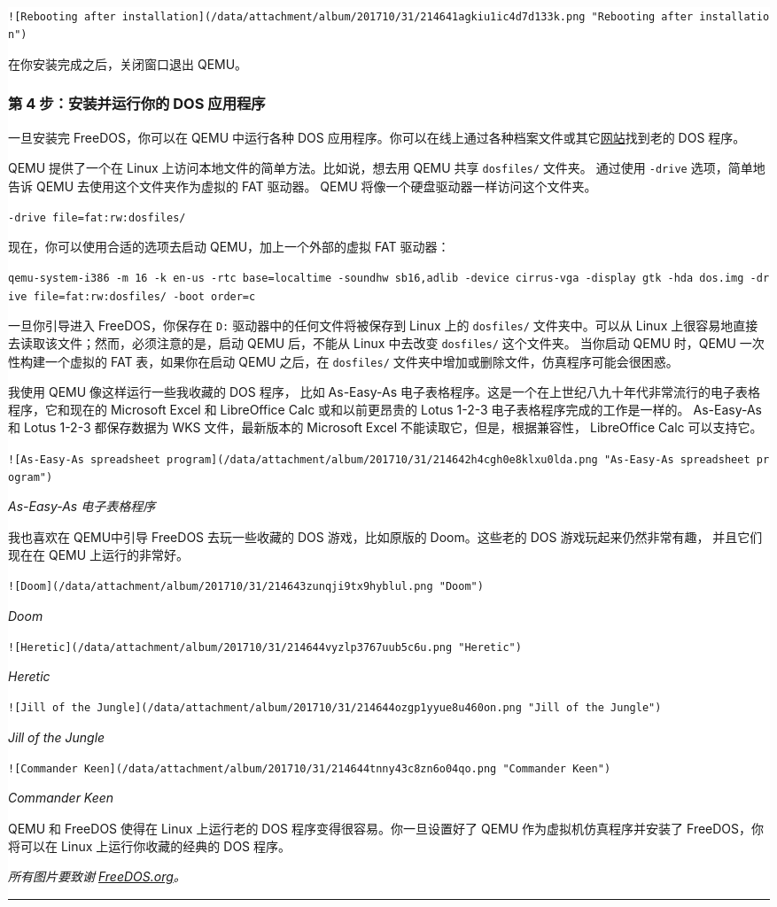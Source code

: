 `![Rebooting after installation](/data/attachment/album/201710/31/214641agkiu1ic4d7d133k.png "Rebooting after installation")`

在你安装完成之后，关闭窗口退出 QEMU。

### 第 4 步：安装并运行你的 DOS 应用程序

一旦安装完 FreeDOS，你可以在 QEMU 中运行各种 DOS 应用程序。你可以在线上通过各种档案文件或其它[网站](http://www.freedos.org/links/)找到老的 DOS 程序。

QEMU 提供了一个在 Linux 上访问本地文件的简单方法。比如说，想去用 QEMU 共享 `dosfiles/` 文件夹。 通过使用 `-drive` 选项，简单地告诉 QEMU 去使用这个文件夹作为虚拟的 FAT 驱动器。 QEMU 将像一个硬盘驱动器一样访问这个文件夹。

```shell
-drive file=fat:rw:dosfiles/
```

现在，你可以使用合适的选项去启动 QEMU，加上一个外部的虚拟 FAT 驱动器：

```shell
qemu-system-i386 -m 16 -k en-us -rtc base=localtime -soundhw sb16,adlib -device cirrus-vga -display gtk -hda dos.img -drive file=fat:rw:dosfiles/ -boot order=c
```

一旦你引导进入 FreeDOS，你保存在 `D:` 驱动器中的任何文件将被保存到 Linux 上的 `dosfiles/` 文件夹中。可以从 Linux 上很容易地直接去读取该文件；然而，必须注意的是，启动 QEMU 后，不能从 Linux 中去改变 `dosfiles/` 这个文件夹。 当你启动 QEMU 时，QEMU 一次性构建一个虚拟的 FAT 表，如果你在启动 QEMU 之后，在 `dosfiles/` 文件夹中增加或删除文件，仿真程序可能会很困惑。

我使用 QEMU 像这样运行一些我收藏的 DOS 程序， 比如 As-Easy-As 电子表格程序。这是一个在上世纪八九十年代非常流行的电子表格程序，它和现在的 Microsoft Excel 和 LibreOffice Calc 或和以前更昂贵的 Lotus 1-2-3 电子表格程序完成的工作是一样的。 As-Easy-As 和 Lotus 1-2-3 都保存数据为 WKS 文件，最新版本的 Microsoft Excel 不能读取它，但是，根据兼容性， LibreOffice Calc 可以支持它。

`![As-Easy-As spreadsheet program](/data/attachment/album/201710/31/214642h4cgh0e8klxu0lda.png "As-Easy-As spreadsheet program")`

*As-Easy-As 电子表格程序*

我也喜欢在 QEMU中引导 FreeDOS 去玩一些收藏的 DOS 游戏，比如原版的 Doom。这些老的 DOS 游戏玩起来仍然非常有趣， 并且它们现在在 QEMU 上运行的非常好。

`![Doom](/data/attachment/album/201710/31/214643zunqji9tx9hyblul.png "Doom")`

*Doom*

`![Heretic](/data/attachment/album/201710/31/214644vyzlp3767uub5c6u.png "Heretic")`

*Heretic*

`![Jill of the Jungle](/data/attachment/album/201710/31/214644ozgp1yyue8u460on.png "Jill of the Jungle")`

*Jill of the Jungle*

`![Commander Keen](/data/attachment/album/201710/31/214644tnny43c8zn6o04qo.png "Commander Keen")`

*Commander Keen*

QEMU 和 FreeDOS 使得在 Linux 上运行老的 DOS 程序变得很容易。你一旦设置好了 QEMU 作为虚拟机仿真程序并安装了 FreeDOS，你将可以在 Linux 上运行你收藏的经典的 DOS 程序。

*所有图片要致谢 [FreeDOS.org](http://www.freedos.org/)。*

---
